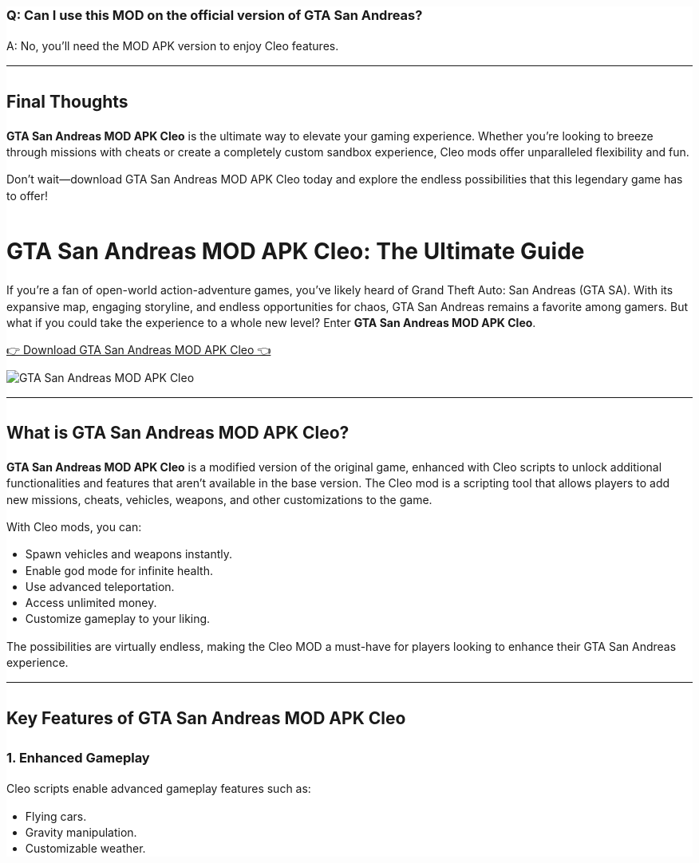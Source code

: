 ### Q: Can I use this MOD on the official version of GTA San Andreas?
A: No, you’ll need the MOD APK version to enjoy Cleo features.

---

## Final Thoughts

**GTA San Andreas MOD APK Cleo** is the ultimate way to elevate your gaming experience. Whether you’re looking to breeze through missions with cheats or create a completely custom sandbox experience, Cleo mods offer unparalleled flexibility and fun.

Don’t wait—download GTA San Andreas MOD APK Cleo today and explore the endless possibilities that this legendary game has to offer!

# GTA San Andreas MOD APK Cleo: The Ultimate Guide

If you’re a fan of open-world action-adventure games, you’ve likely heard of Grand Theft Auto: San Andreas (GTA SA). With its expansive map, engaging storyline, and endless opportunities for chaos, GTA San Andreas remains a favorite among gamers. But what if you could take the experience to a whole new level? Enter **GTA San Andreas MOD APK Cleo**.

<a href="https://gtasanmobile.com/">👉 Download GTA San Andreas MOD APK Cleo 👈</a>

![GTA San Andreas MOD APK Cleo](https://github.com/user-attachments/assets/9f2cacf8-6a9c-49d0-82a6-db679e0205ff)

---

## What is GTA San Andreas MOD APK Cleo?

**GTA San Andreas MOD APK Cleo** is a modified version of the original game, enhanced with Cleo scripts to unlock additional functionalities and features that aren’t available in the base version. The Cleo mod is a scripting tool that allows players to add new missions, cheats, vehicles, weapons, and other customizations to the game.

With Cleo mods, you can:
- Spawn vehicles and weapons instantly.
- Enable god mode for infinite health.
- Use advanced teleportation.
- Access unlimited money.
- Customize gameplay to your liking.

The possibilities are virtually endless, making the Cleo MOD a must-have for players looking to enhance their GTA San Andreas experience.

---

## Key Features of GTA San Andreas MOD APK Cleo

### 1. **Enhanced Gameplay**
Cleo scripts enable advanced gameplay features such as:
- Flying cars.
- Gravity manipulation.
- Customizable weather.
